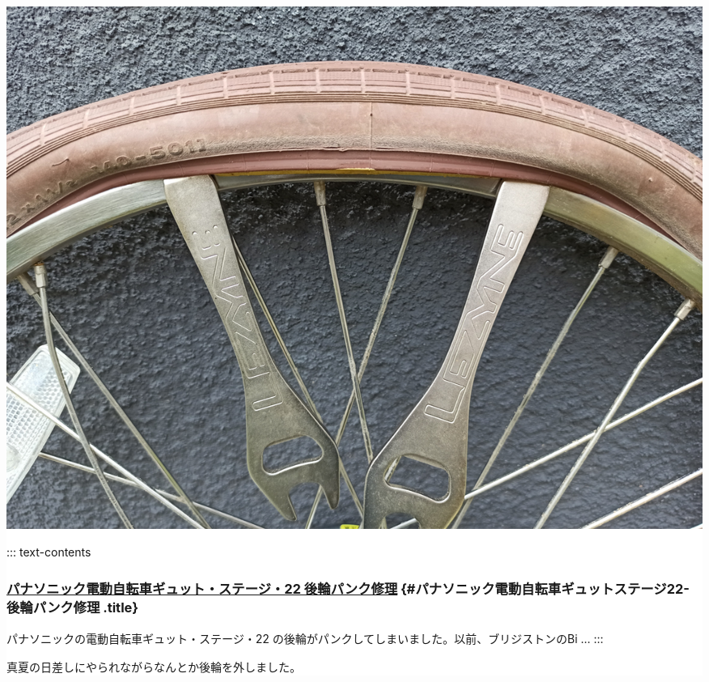 ![thumbnail](./images/IMG_20210919_114932.jpg)

::: text-contents
### [パナソニック電動自転車ギュット・ステージ・22 後輪パンク修理](https://www.bchari.com/2021/09/vivi-tube-exchange.html) {#パナソニック電動自転車ギュットステージ22-後輪パンク修理 .title}

パナソニックの電動自転車ギュット・ステージ・22
の後輪がパンクしてしまいました。以前、ブリジストンのBi \...
:::

真夏の日差しにやられながらなんとか後輪を外しました。
